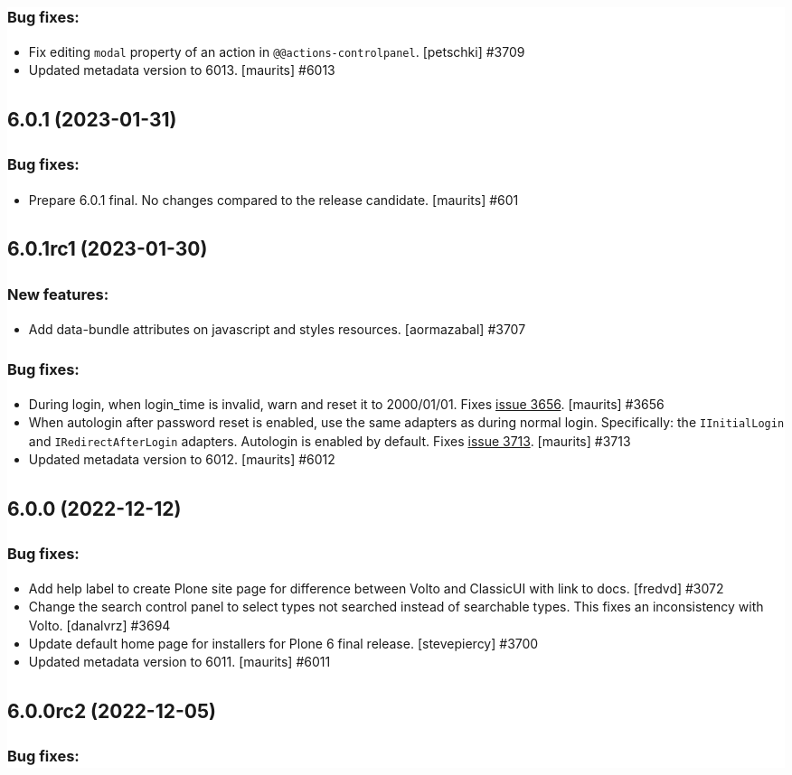 
### Bug fixes:

- Fix editing `modal` property of an action in `@@actions-controlpanel`.
  [petschki] #3709
- Updated metadata version to 6013.  [maurits] #6013


## 6.0.1 (2023-01-31)


### Bug fixes:

- Prepare 6.0.1 final. No changes compared to the release candidate.
  [maurits] #601


## 6.0.1rc1 (2023-01-30)


### New features:

- Add data-bundle attributes on javascript and styles resources.  [aormazabal] #3707


### Bug fixes:

- During login, when login_time is invalid, warn and reset it to 2000/01/01.
  Fixes [issue 3656](https://github.com/plone/Products.CMFPlone/issues/3656>).
  [maurits] #3656
- When autologin after password reset is enabled, use the same adapters as during normal login.
  Specifically: the ``IInitialLogin`` and ``IRedirectAfterLogin`` adapters.
  Autologin is enabled by default.
  Fixes [issue 3713](https://github.com/plone/Products.CMFPlone/issues/3713).
  [maurits] #3713
- Updated metadata version to 6012.  [maurits] #6012


## 6.0.0 (2022-12-12)


### Bug fixes:

- Add help label to create Plone site page for difference between Volto and ClassicUI with link to docs. [fredvd] #3072
- Change the search control panel to select types not searched instead of searchable types. This fixes an inconsistency with Volto. [danalvrz] #3694
- Update default home page for installers for Plone 6 final release. [stevepiercy] #3700
- Updated metadata version to 6011.  [maurits] #6011


## 6.0.0rc2 (2022-12-05)

### Bug fixes:
